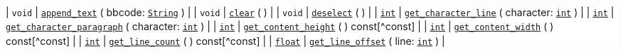 | `void`                              | [`append_text`](class_richtextlabel.md#class_richtextlabel_method_append_text) ( bbcode: [`String`](class_string.md) )                                                                                                                                                                                                                                                                                                                                                                                                                                                                                                        |
| `void`                              | [`clear`](class_richtextlabel.md#class_richtextlabel_method_clear) ( )                                                                                                                                                                                                                                                                                                                                                                                                                                                                                                                                                        |
| `void`                              | [`deselect`](class_richtextlabel.md#class_richtextlabel_method_deselect) ( )                                                                                                                                                                                                                                                                                                                                                                                                                                                                                                                                                  |
| [`int`](class_int.md)               | [`get_character_line`](class_richtextlabel.md#class_richtextlabel_method_get_character_line) ( character: [`int`](class_int.md) )                                                                                                                                                                                                                                                                                                                                                                                                                                                                                             |
| [`int`](class_int.md)               | [`get_character_paragraph`](class_richtextlabel.md#class_richtextlabel_method_get_character_paragraph) ( character: [`int`](class_int.md) )                                                                                                                                                                                                                                                                                                                                                                                                                                                                                   |
| [`int`](class_int.md)               | [`get_content_height`](class_richtextlabel.md#class_richtextlabel_method_get_content_height) ( ) const[^const]                                                                                                                                                                                                                                                                                                                                                                                                                                                                                                                |
| [`int`](class_int.md)               | [`get_content_width`](class_richtextlabel.md#class_richtextlabel_method_get_content_width) ( ) const[^const]                                                                                                                                                                                                                                                                                                                                                                                                                                                                                                                  |
| [`int`](class_int.md)               | [`get_line_count`](class_richtextlabel.md#class_richtextlabel_method_get_line_count) ( ) const[^const]                                                                                                                                                                                                                                                                                                                                                                                                                                                                                                                        |
| [`float`](class_float.md)           | [`get_line_offset`](class_richtextlabel.md#class_richtextlabel_method_get_line_offset) ( line: [`int`](class_int.md) )                                                                                                                                                                                                                                                                                                                                                                                                                                                                                                        |